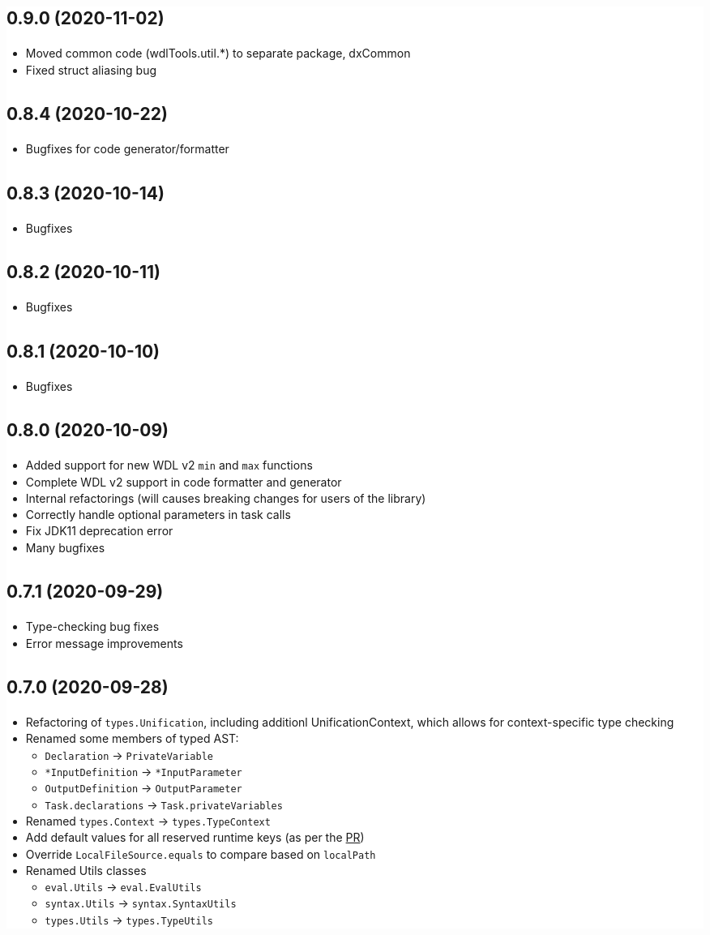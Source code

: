 ## 0.9.0 (2020-11-02)

* Moved common code (wdlTools.util.*) to separate package, dxCommon
* Fixed struct aliasing bug

## 0.8.4 (2020-10-22)

* Bugfixes for code generator/formatter

## 0.8.3 (2020-10-14)

* Bugfixes

## 0.8.2 (2020-10-11)

* Bugfixes

## 0.8.1 (2020-10-10)

* Bugfixes

## 0.8.0 (2020-10-09)

* Added support for new WDL v2 `min` and `max` functions
* Complete WDL v2 support in code formatter and generator
* Internal refactorings (will causes breaking changes for users of the library)
* Correctly handle optional parameters in task calls
* Fix JDK11 deprecation error
* Many bugfixes

## 0.7.1 (2020-09-29)

* Type-checking bug fixes
* Error message improvements

## 0.7.0 (2020-09-28)

* Refactoring of `types.Unification`, including additionl UnificationContext, which allows for context-specific type checking
* Renamed some members of typed AST:
    * `Declaration` -> `PrivateVariable`
    * `*InputDefinition` -> `*InputParameter`
    * `OutputDefinition` -> `OutputParameter`
    * `Task.declarations` -> `Task.privateVariables`
* Renamed `types.Context` -> `types.TypeContext`    
* Add default values for all reserved runtime keys (as per the [PR](https://github.com/openwdl/wdl/pull/315))
* Override `LocalFileSource.equals` to compare based on `localPath`    
* Renamed Utils classes
    * `eval.Utils` -> `eval.EvalUtils`
    * `syntax.Utils` -> `syntax.SyntaxUtils`
    * `types.Utils` -> `types.TypeUtils`
